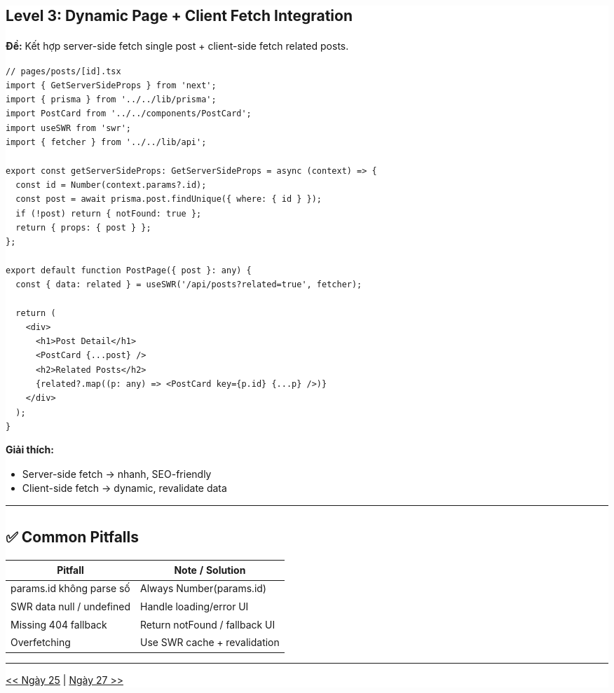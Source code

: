 ## **Level 3: Dynamic Page + Client Fetch Integration**

**Đề:** Kết hợp server-side fetch single post + client-side fetch related posts.

```tsx
// pages/posts/[id].tsx
import { GetServerSideProps } from 'next';
import { prisma } from '../../lib/prisma';
import PostCard from '../../components/PostCard';
import useSWR from 'swr';
import { fetcher } from '../../lib/api';

export const getServerSideProps: GetServerSideProps = async (context) => {
  const id = Number(context.params?.id);
  const post = await prisma.post.findUnique({ where: { id } });
  if (!post) return { notFound: true };
  return { props: { post } };
};

export default function PostPage({ post }: any) {
  const { data: related } = useSWR('/api/posts?related=true', fetcher);

  return (
    <div>
      <h1>Post Detail</h1>
      <PostCard {...post} />
      <h2>Related Posts</h2>
      {related?.map((p: any) => <PostCard key={p.id} {...p} />)}
    </div>
  );
}
```

**Giải thích:**

* Server-side fetch → nhanh, SEO-friendly
* Client-side fetch → dynamic, revalidate data

---

## ✅ Common Pitfalls

| Pitfall                   | Note / Solution               |
| ------------------------- | ----------------------------- |
| params.id không parse số  | Always Number(params.id)      |
| SWR data null / undefined | Handle loading/error UI       |
| Missing 404 fallback      | Return notFound / fallback UI |
| Overfetching              | Use SWR cache + revalidation  |

---

[<< Ngày 25](./Day25.md) | [Ngày 27 >>](./Day27.md)

